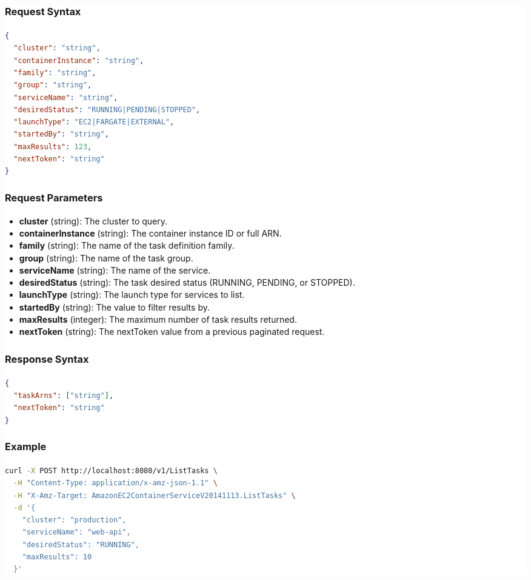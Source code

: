 ### Request Syntax

```json
{
  "cluster": "string",
  "containerInstance": "string",
  "family": "string",
  "group": "string",
  "serviceName": "string",
  "desiredStatus": "RUNNING|PENDING|STOPPED",
  "launchType": "EC2|FARGATE|EXTERNAL",
  "startedBy": "string",
  "maxResults": 123,
  "nextToken": "string"
}
```

### Request Parameters

- **cluster** (string): The cluster to query.
- **containerInstance** (string): The container instance ID or full ARN.
- **family** (string): The name of the task definition family.
- **group** (string): The name of the task group.
- **serviceName** (string): The name of the service.
- **desiredStatus** (string): The task desired status (RUNNING, PENDING, or STOPPED).
- **launchType** (string): The launch type for services to list.
- **startedBy** (string): The value to filter results by.
- **maxResults** (integer): The maximum number of task results returned.
- **nextToken** (string): The nextToken value from a previous paginated request.

### Response Syntax

```json
{
  "taskArns": ["string"],
  "nextToken": "string"
}
```

### Example

```bash
curl -X POST http://localhost:8080/v1/ListTasks \
  -H "Content-Type: application/x-amz-json-1.1" \
  -H "X-Amz-Target: AmazonEC2ContainerServiceV20141113.ListTasks" \
  -d '{
    "cluster": "production",
    "serviceName": "web-api",
    "desiredStatus": "RUNNING",
    "maxResults": 10
  }'
```
